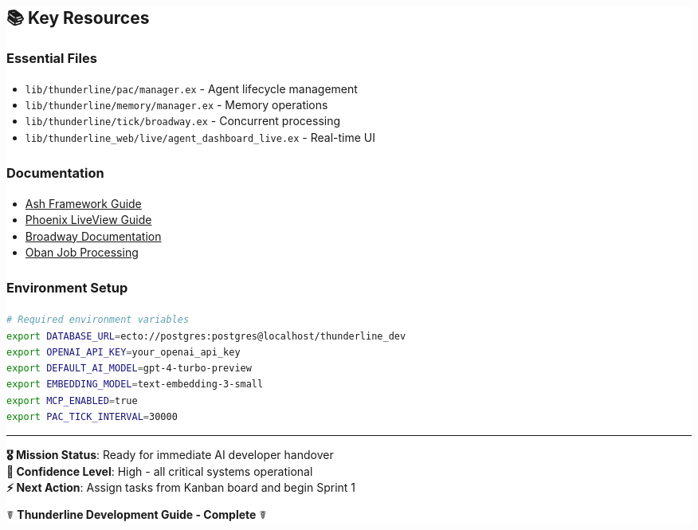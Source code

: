 
## 📚 Key Resources

### Essential Files
- `lib/thunderline/pac/manager.ex` - Agent lifecycle management
- `lib/thunderline/memory/manager.ex` - Memory operations
- `lib/thunderline/tick/broadway.ex` - Concurrent processing
- `lib/thunderline_web/live/agent_dashboard_live.ex` - Real-time UI

### Documentation
- [Ash Framework Guide](https://hexdocs.pm/ash)
- [Phoenix LiveView Guide](https://hexdocs.pm/phoenix_live_view)
- [Broadway Documentation](https://hexdocs.pm/broadway)
- [Oban Job Processing](https://hexdocs.pm/oban)

### Environment Setup
```bash
# Required environment variables
export DATABASE_URL=ecto://postgres:postgres@localhost/thunderline_dev
export OPENAI_API_KEY=your_openai_api_key
export DEFAULT_AI_MODEL=gpt-4-turbo-preview
export EMBEDDING_MODEL=text-embedding-3-small
export MCP_ENABLED=true
export PAC_TICK_INTERVAL=30000
```

---

**🎖️ Mission Status**: Ready for immediate AI developer handover  
**🚀 Confidence Level**: High - all critical systems operational  
**⚡ Next Action**: Assign tasks from Kanban board and begin Sprint 1

☤ **Thunderline Development Guide - Complete** ☤
